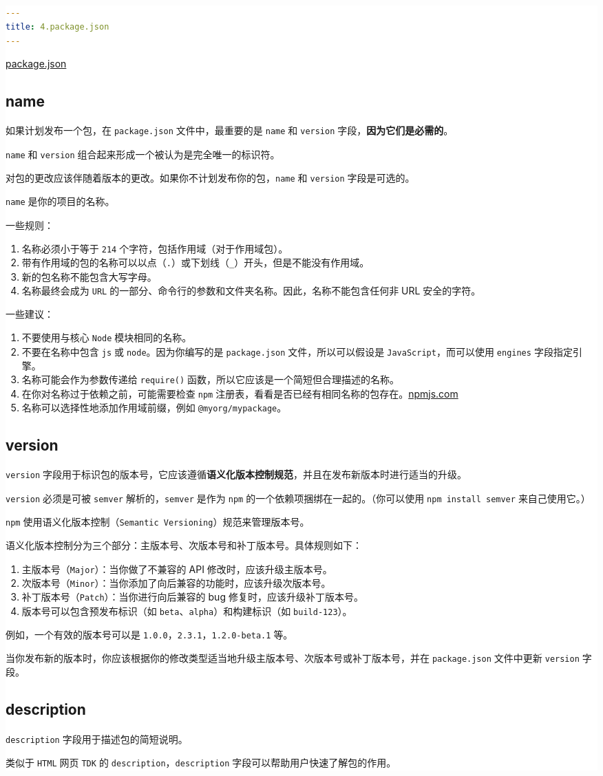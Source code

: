 ```yaml
---
title: 4.package.json
---
```


[package.json](https://docs.npmjs.com/cli/v9/configuring-npm/package-json)

## name

如果计划发布一个包，在 `package.json` 文件中，最重要的是 `name` 和 `version` 字段，**因为它们是必需的**。

`name` 和 `version` 组合起来形成一个被认为是完全唯一的标识符。

对包的更改应该伴随着版本的更改。如果你不计划发布你的包，`name` 和 `version` 字段是可选的。

`name` 是你的项目的名称。

一些规则：

1. 名称必须小于等于 `214` 个字符，包括作用域（对于作用域包）。
2. 带有作用域的包的名称可以以点（`.`）或下划线（`_`）开头，但是不能没有作用域。
3. 新的包名称不能包含大写字母。
4. 名称最终会成为 `URL` 的一部分、命令行的参数和文件夹名称。因此，名称不能包含任何非 URL 安全的字符。

一些建议：

1. 不要使用与核心 `Node` 模块相同的名称。
2. 不要在名称中包含 `js` 或 `node`。因为你编写的是 `package.json` 文件，所以可以假设是 `JavaScript`，而可以使用 `engines` 字段指定引擎。
3. 名称可能会作为参数传递给 `require()` 函数，所以它应该是一个简短但合理描述的名称。
4. 在你对名称过于依赖之前，可能需要检查 `npm` 注册表，看看是否已经有相同名称的包存在。[npmjs.com](https://www.npmjs.com/)
5. 名称可以选择性地添加作用域前缀，例如 `@myorg/mypackage`。

## version

`version` 字段用于标识包的版本号，它应该遵循**语义化版本控制规范**，并且在发布新版本时进行适当的升级。

`version` 必须是可被 `semver` 解析的，`semver` 是作为 `npm` 的一个依赖项捆绑在一起的。（你可以使用 `npm install semver` 来自己使用它。）

`npm` 使用语义化版本控制（`Semantic Versioning`）规范来管理版本号。

语义化版本控制分为三个部分：主版本号、次版本号和补丁版本号。具体规则如下：

1. 主版本号（`Major`）：当你做了不兼容的 API 修改时，应该升级主版本号。
2. 次版本号（`Minor`）：当你添加了向后兼容的功能时，应该升级次版本号。
3. 补丁版本号（`Patch`）：当你进行向后兼容的 bug 修复时，应该升级补丁版本号。
4. 版本号可以包含预发布标识（如 `beta`、`alpha`）和构建标识（如 `build-123`）。

例如，一个有效的版本号可以是 `1.0.0`，`2.3.1`，`1.2.0-beta.1` 等。

当你发布新的版本时，你应该根据你的修改类型适当地升级主版本号、次版本号或补丁版本号，并在 `package.json` 文件中更新 `version` 字段。

## description

`description` 字段用于描述包的简短说明。

类似于 `HTML` 网页 `TDK` 的 `description`，`description` 字段可以帮助用户快速了解包的作用。
